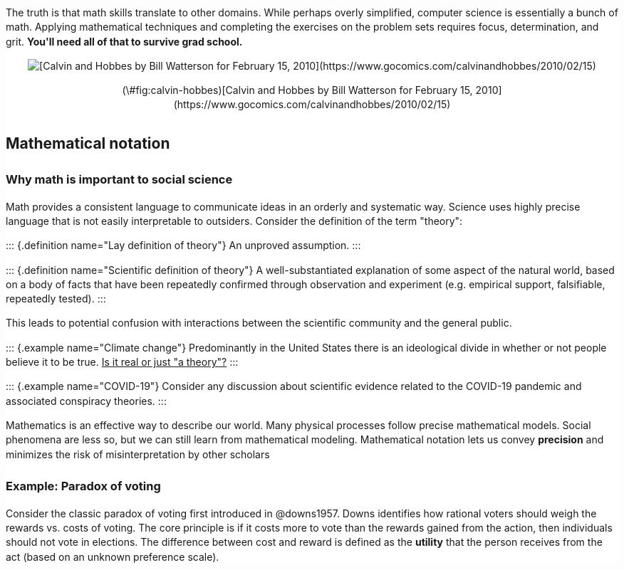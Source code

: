 

The truth is that math skills translate to other domains. While perhaps overly simplified, computer science is essentially a bunch of math. Applying mathematical techniques and completing the exercises on the problem sets requires focus, determination, and grit. **You'll need all of that to survive grad school.**

<div class="figure" style="text-align: center">
<img src="https://assets.amuniversal.com/0a6024905e0a012ee3bf00163e41dd5b" alt="[Calvin and Hobbes by Bill Watterson for February 15, 2010](https://www.gocomics.com/calvinandhobbes/2010/02/15)" width="90%" />
<p class="caption">(\#fig:calvin-hobbes)[Calvin and Hobbes by Bill Watterson for February 15, 2010](https://www.gocomics.com/calvinandhobbes/2010/02/15)</p>
</div>

## Mathematical notation

### Why math is important to social science

Math provides a consistent language to communicate ideas in an orderly and systematic way. Science uses highly precise language that is not easily interpretable to outsiders. Consider the definition of the term "theory":

::: {.definition name="Lay definition of theory"}
An unproved assumption.
:::

::: {.definition name="Scientific definition of theory"}
A well-substantiated explanation of some aspect of the natural world, based on a body of facts that have been repeatedly confirmed through observation and experiment (e.g. empirical support, falsifiable, repeatedly tested).
:::

This leads to potential confusion with interactions between the scientific community and the general public.

::: {.example name="Climate change"}
Predominantly in the United States there is an ideological divide in whether or not people believe it to be true. [Is it real or just "a theory"?](https://www.nps.gov/articles/climatequestion02.htm)
:::

::: {.example name="COVID-19"}
Consider any discussion about scientific evidence related to the COVID-19 pandemic and associated conspiracy theories.
:::

Mathematics is an effective way to describe our world. Many physical processes follow precise mathematical models. Social phenomena are less so, but we can still learn from mathematical modeling. Mathematical notation lets us convey **precision** and minimizes the risk of misinterpretation by other scholars

### Example: Paradox of voting

Consider the classic paradox of voting first introduced in @downs1957. Downs identifies how rational voters should weigh the rewards vs. costs of voting. The core principle is if it costs more to vote than the rewards gained from the action, then individuals should not vote in elections. The difference between cost and reward is defined as the **utility** that the person receives from the act (based on an unknown preference scale).
